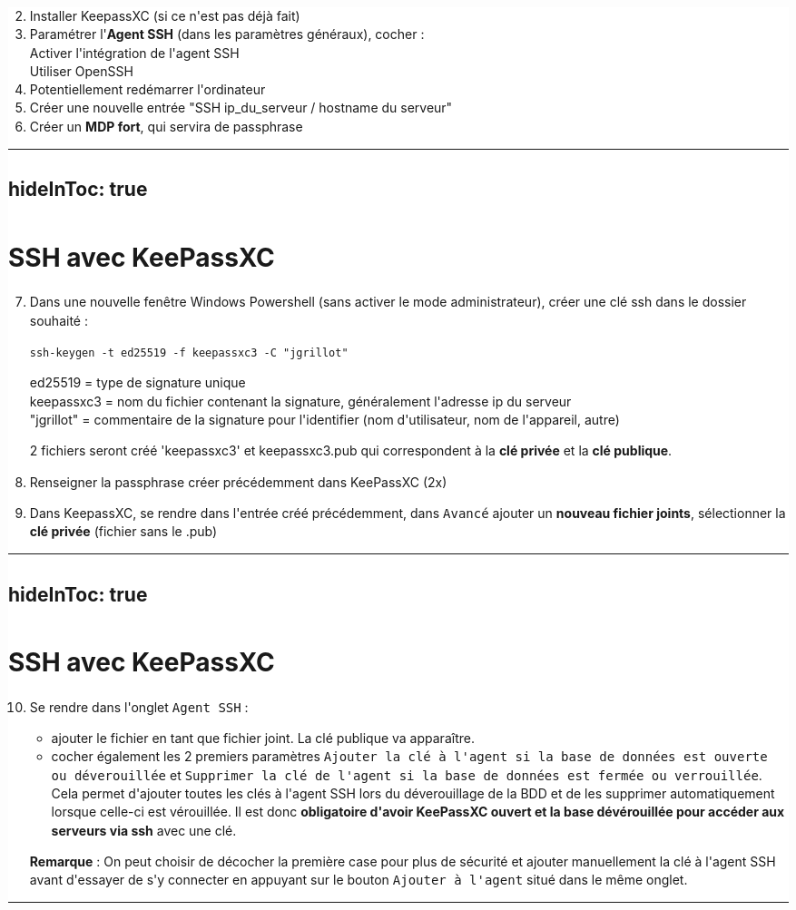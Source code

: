 2. Installer KeepassXC (si ce n'est pas déjà fait)
3. Paramétrer l'**Agent SSH** (dans les paramètres généraux), cocher :  
    Activer l'intégration de l'agent SSH  
    Utiliser OpenSSH
4. Potentiellement redémarrer l'ordinateur
5. Créer une nouvelle entrée "SSH ip_du_serveur / hostname du serveur"
6. Créer un **MDP fort**, qui servira de passphrase

---
hideInToc: true
---

# SSH avec KeePassXC

7. Dans une nouvelle fenêtre Windows Powershell (sans activer le mode administrateur), créer une clé ssh dans le dossier souhaité :

    ```
    ssh-keygen -t ed25519 -f keepassxc3 -C "jgrillot"
    ```

    ed25519 = type de signature unique  
    keepassxc3 = nom du fichier contenant la signature, généralement l'adresse ip du serveur  
    "jgrillot" = commentaire de la signature pour l'identifier (nom d'utilisateur, nom de l'appareil, autre)

    2 fichiers seront créé 'keepassxc3' et keepassxc3.pub qui correspondent à la **clé privée** et la **clé publique**.

8. Renseigner la passphrase créer précédemment dans KeePassXC (2x)

9. Dans KeepassXC, se rendre dans l'entrée créé précédemment, dans <kbd>Avancé</kbd> ajouter un **nouveau fichier joints**, sélectionner la **clé privée** (fichier sans le .pub)

---
hideInToc: true
---

# SSH avec KeePassXC

10. Se rendre dans l'onglet <kbd>Agent SSH</kbd> :

    * ajouter le fichier en tant que fichier joint. La clé publique va apparaître.
    * cocher également les 2 premiers paramètres <kbd>Ajouter la clé à l'agent si la base de données est ouverte ou déverouillée</kbd> et <kbd>Supprimer la clé de l'agent si la base de données est fermée ou verrouillée</kbd>. Cela permet d'ajouter toutes les clés à l'agent SSH lors du déverouillage de la BDD et de les supprimer automatiquement lorsque celle-ci est vérouillée. Il est donc **obligatoire d'avoir KeePassXC ouvert et la base dévérouillée pour accéder aux serveurs via ssh** avec une clé.

    **Remarque** : On peut choisir de décocher la première case pour plus de sécurité et ajouter manuellement la clé à l'agent SSH avant d'essayer de s'y connecter en appuyant sur le bouton <kbd>Ajouter à l'agent</kbd> situé dans le même onglet.

---